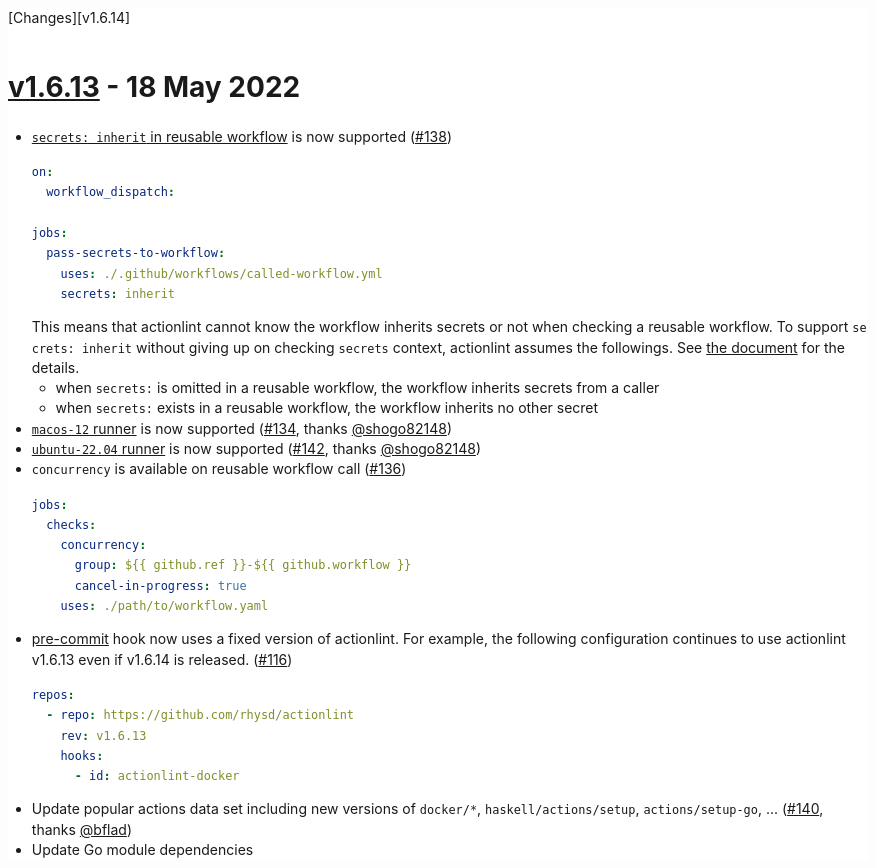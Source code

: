 [Changes][v1.6.14]


<a name="v1.6.13"></a>
# [v1.6.13](https://github.com/rhysd/actionlint/releases/tag/v1.6.13) - 18 May 2022

- [`secrets: inherit` in reusable workflow](https://docs.github.com/en/actions/using-workflows/workflow-syntax-for-github-actions#onworkflow_callsecretsinherit) is now supported ([#138](https://github.com/rhysd/actionlint/issues/138))
  ```yaml
  on:
    workflow_dispatch:

  jobs:
    pass-secrets-to-workflow:
      uses: ./.github/workflows/called-workflow.yml
      secrets: inherit
  ```
  This means that actionlint cannot know the workflow inherits secrets or not when checking a reusable workflow. To support `secrets: inherit` without giving up on checking `secrets` context, actionlint assumes the followings. See [the document](https://github.com/rhysd/actionlint/blob/main/docs/checks.md#check-types-of-inputs-and-secrets-in-reusable-workflow) for the details.
  - when `secrets:` is omitted in a reusable workflow, the workflow inherits secrets from a caller
  - when `secrets:` exists in a reusable workflow, the workflow inherits no other secret
- [`macos-12` runner](https://github.blog/changelog/2022-04-25-github-actions-public-beta-of-macos-12-for-github-hosted-runners-is-now-available/) is now supported ([#134](https://github.com/rhysd/actionlint/issues/134), thanks [@shogo82148](https://github.com/shogo82148))
- [`ubuntu-22.04` runner](https://github.blog/changelog/2022-05-10-github-actions-beta-of-ubuntu-22-04-for-github-hosted-runners-is-now-available/) is now supported ([#142](https://github.com/rhysd/actionlint/issues/142), thanks [@shogo82148](https://github.com/shogo82148))
- `concurrency` is available on reusable workflow call ([#136](https://github.com/rhysd/actionlint/issues/136))
  ```yaml
  jobs:
    checks:
      concurrency:
        group: ${{ github.ref }}-${{ github.workflow }}
        cancel-in-progress: true
      uses: ./path/to/workflow.yaml
  ```
- [pre-commit](https://pre-commit.com/) hook now uses a fixed version of actionlint. For example, the following configuration continues to use actionlint v1.6.13 even if v1.6.14 is released. ([#116](https://github.com/rhysd/actionlint/issues/116))
  ```yaml
  repos:
    - repo: https://github.com/rhysd/actionlint
      rev: v1.6.13
      hooks:
        - id: actionlint-docker
  ```
- Update popular actions data set including new versions of `docker/*`, `haskell/actions/setup`,  `actions/setup-go`, ... ([#140](https://github.com/rhysd/actionlint/issues/140), thanks [@bflad](https://github.com/bflad))
- Update Go module dependencies

